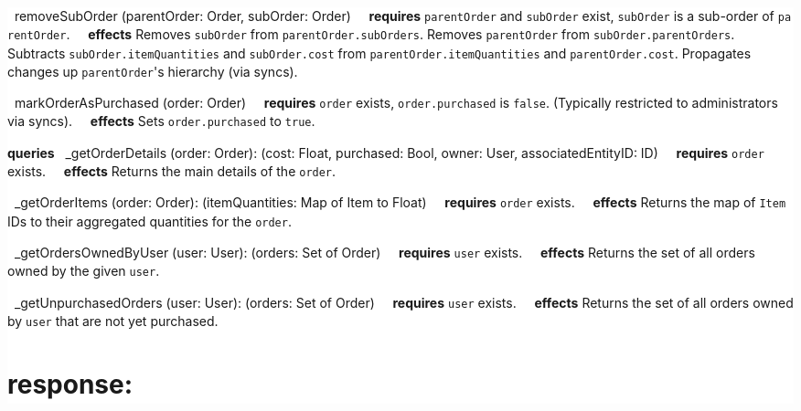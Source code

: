   removeSubOrder (parentOrder: Order, subOrder: Order)
    **requires** `parentOrder` and `subOrder` exist, `subOrder` is a sub-order of `parentOrder`.
    **effects** Removes `subOrder` from `parentOrder.subOrders`. Removes `parentOrder` from `subOrder.parentOrders`. Subtracts `subOrder.itemQuantities` and `subOrder.cost` from `parentOrder.itemQuantities` and `parentOrder.cost`. Propagates changes up `parentOrder`'s hierarchy (via syncs).

  markOrderAsPurchased (order: Order)
    **requires** `order` exists, `order.purchased` is `false`. (Typically restricted to administrators via syncs).
    **effects** Sets `order.purchased` to `true`.

**queries**
  _getOrderDetails (order: Order): (cost: Float, purchased: Bool, owner: User, associatedEntityID: ID)
    **requires** `order` exists.
    **effects** Returns the main details of the `order`.

  _getOrderItems (order: Order): (itemQuantities: Map of Item to Float)
    **requires** `order` exists.
    **effects** Returns the map of `Item` IDs to their aggregated quantities for the `order`.

  _getOrdersOwnedByUser (user: User): (orders: Set of Order)
    **requires** `user` exists.
    **effects** Returns the set of all orders owned by the given `user`.

  _getUnpurchasedOrders (user: User): (orders: Set of Order)
    **requires** `user` exists.
    **effects** Returns the set of all orders owned by `user` that are not yet purchased.
# response:

